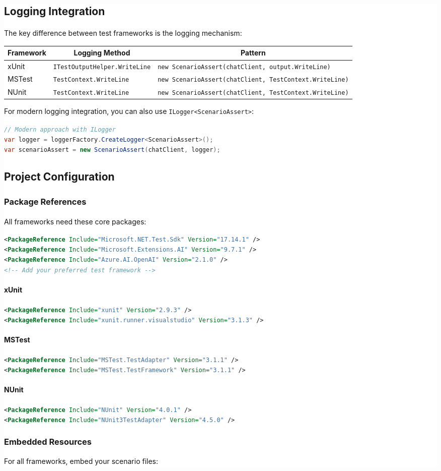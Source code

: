 ## Logging Integration

The key difference between test frameworks is the logging mechanism:

| Framework | Logging Method | Pattern |
|-----------|----------------|---------|
| xUnit | `ITestOutputHelper.WriteLine` | `new ScenarioAssert(chatClient, output.WriteLine)` |
| MSTest | `TestContext.WriteLine` | `new ScenarioAssert(chatClient, TestContext.WriteLine)` |
| NUnit | `TestContext.WriteLine` | `new ScenarioAssert(chatClient, TestContext.WriteLine)` |

For modern logging integration, you can also use `ILogger<ScenarioAssert>`:

```csharp
// Modern approach with ILogger
var logger = loggerFactory.CreateLogger<ScenarioAssert>();
var scenarioAssert = new ScenarioAssert(chatClient, logger);
```

## Project Configuration

### Package References

All frameworks need these core packages:

```xml
<PackageReference Include="Microsoft.NET.Test.Sdk" Version="17.14.1" />
<PackageReference Include="Microsoft.Extensions.AI" Version="9.7.1" />
<PackageReference Include="Azure.AI.OpenAI" Version="2.1.0" />
<!-- Add your preferred test framework -->
```

#### xUnit
```xml
<PackageReference Include="xunit" Version="2.9.3" />
<PackageReference Include="xunit.runner.visualstudio" Version="3.1.3" />
```

#### MSTest
```xml
<PackageReference Include="MSTest.TestAdapter" Version="3.1.1" />
<PackageReference Include="MSTest.TestFramework" Version="3.1.1" />
```

#### NUnit
```xml
<PackageReference Include="NUnit" Version="4.0.1" />
<PackageReference Include="NUnit3TestAdapter" Version="4.5.0" />
```

### Embedded Resources

For all frameworks, embed your scenario files:
